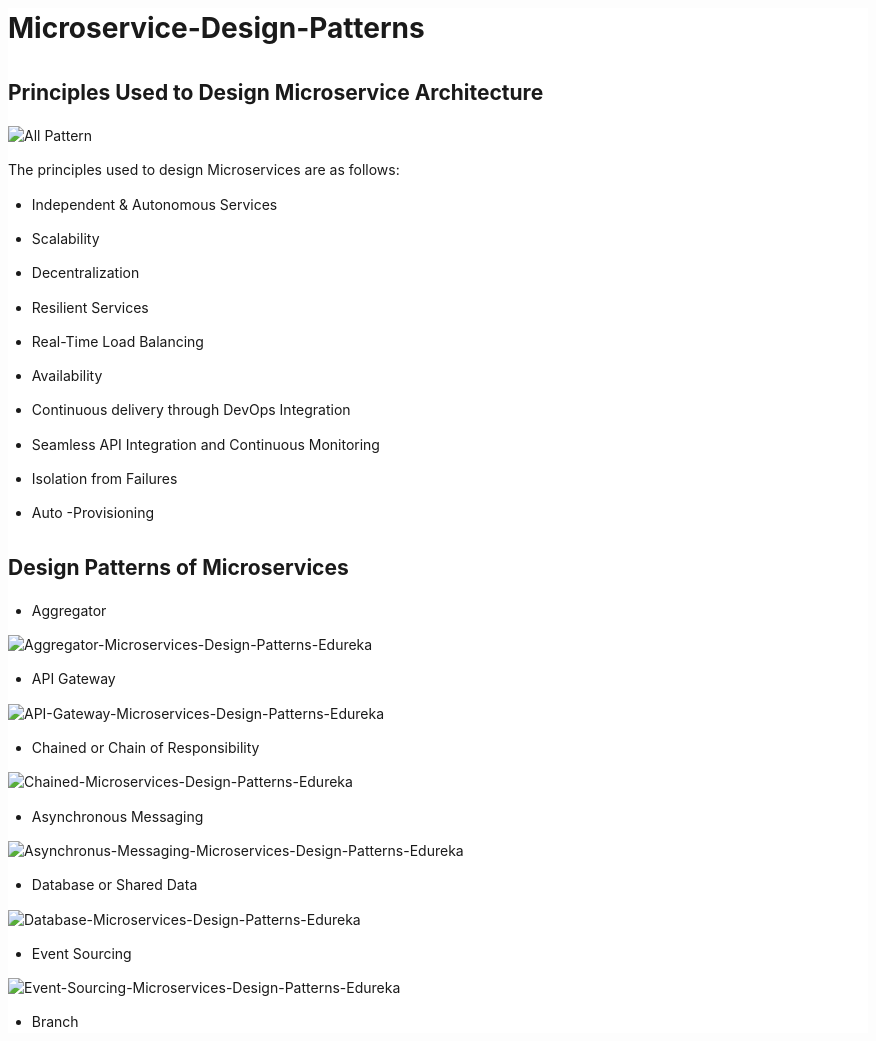 # Microservice-Design-Patterns

## Principles Used to Design Microservice Architecture

![All Pattern](https://user-images.githubusercontent.com/9671419/81451093-592b6600-91a1-11ea-891b-a10b8c5b78cb.png)


The principles used to design Microservices are as follows:

- Independent & Autonomous Services

- Scalability

- Decentralization

- Resilient Services

- Real-Time Load Balancing

- Availability

- Continuous delivery through DevOps Integration

- Seamless API Integration and Continuous Monitoring

- Isolation from Failures

- Auto -Provisioning

## Design Patterns of Microservices

- Aggregator

![Aggregator-Microservices-Design-Patterns-Edureka](https://user-images.githubusercontent.com/9671419/81450087-4fa0fe80-919f-11ea-8543-07ecc88da155.png)

- API Gateway

![API-Gateway-Microservices-Design-Patterns-Edureka](https://user-images.githubusercontent.com/9671419/81450088-50399500-919f-11ea-9de2-c9c0b6cfba14.png)

- Chained or Chain of Responsibility

![Chained-Microservices-Design-Patterns-Edureka](https://user-images.githubusercontent.com/9671419/81450091-516ac200-919f-11ea-93c1-651e6e084166.png)

- Asynchronous Messaging

![Asynchronus-Messaging-Microservices-Design-Patterns-Edureka](https://user-images.githubusercontent.com/9671419/81450089-50d22b80-919f-11ea-9b4b-2ac0932ccb7e.png)

- Database or Shared Data

![Database-Microservices-Design-Patterns-Edureka](https://user-images.githubusercontent.com/9671419/81450082-4f086800-919f-11ea-86e2-fdb76f407ac3.png)

- Event Sourcing

![Event-Sourcing-Microservices-Design-Patterns-Edureka](https://user-images.githubusercontent.com/9671419/81450084-4fa0fe80-919f-11ea-9551-61c7a6f561cb.png)

- Branch

